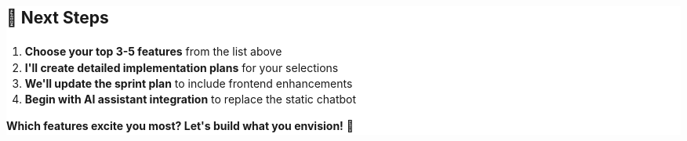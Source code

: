 
## 🚀 **Next Steps**

1. **Choose your top 3-5 features** from the list above
2. **I'll create detailed implementation plans** for your selections
3. **We'll update the sprint plan** to include frontend enhancements
4. **Begin with AI assistant integration** to replace the static chatbot

**Which features excite you most? Let's build what you envision!** 🎯 